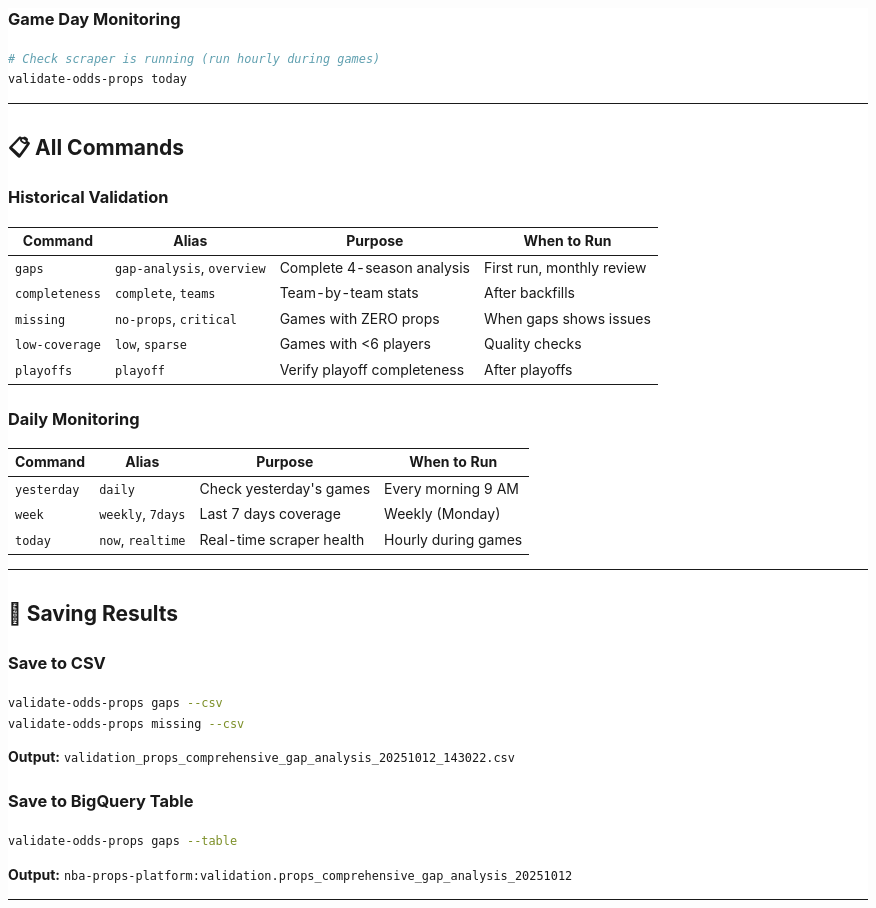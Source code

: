 
### Game Day Monitoring
```bash
# Check scraper is running (run hourly during games)
validate-odds-props today
```

---

## 📋 All Commands

### Historical Validation

| Command | Alias | Purpose | When to Run |
|---------|-------|---------|-------------|
| `gaps` | `gap-analysis`, `overview` | Complete 4-season analysis | First run, monthly review |
| `completeness` | `complete`, `teams` | Team-by-team stats | After backfills |
| `missing` | `no-props`, `critical` | Games with ZERO props | When gaps shows issues |
| `low-coverage` | `low`, `sparse` | Games with <6 players | Quality checks |
| `playoffs` | `playoff` | Verify playoff completeness | After playoffs |

### Daily Monitoring

| Command | Alias | Purpose | When to Run |
|---------|-------|---------|-------------|
| `yesterday` | `daily` | Check yesterday's games | Every morning 9 AM |
| `week` | `weekly`, `7days` | Last 7 days coverage | Weekly (Monday) |
| `today` | `now`, `realtime` | Real-time scraper health | Hourly during games |

---

## 💾 Saving Results

### Save to CSV
```bash
validate-odds-props gaps --csv
validate-odds-props missing --csv
```

**Output:** `validation_props_comprehensive_gap_analysis_20251012_143022.csv`

### Save to BigQuery Table
```bash
validate-odds-props gaps --table
```

**Output:** `nba-props-platform:validation.props_comprehensive_gap_analysis_20251012`

---